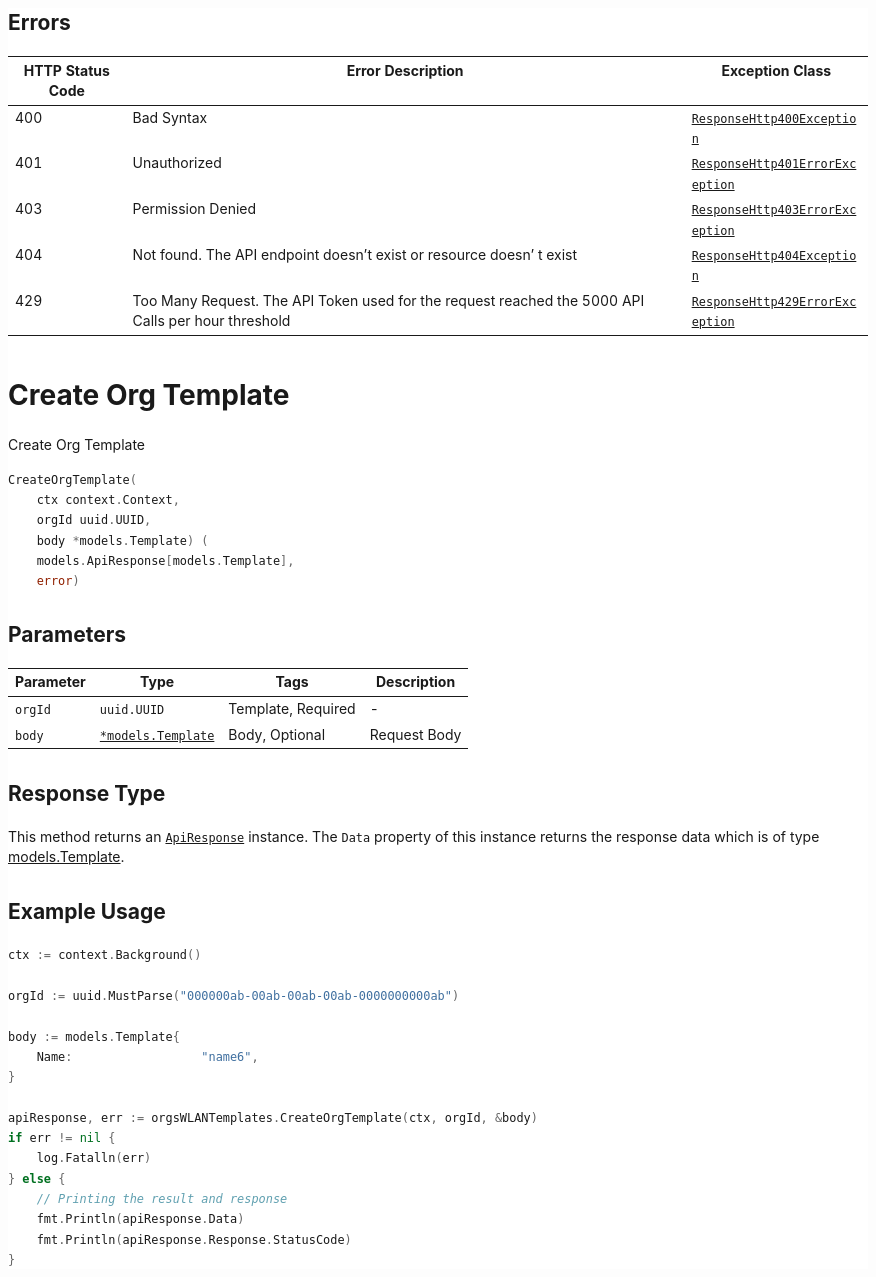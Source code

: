 ## Errors

| HTTP Status Code | Error Description | Exception Class |
|  --- | --- | --- |
| 400 | Bad Syntax | [`ResponseHttp400Exception`](../../doc/models/response-http-400-exception.md) |
| 401 | Unauthorized | [`ResponseHttp401ErrorException`](../../doc/models/response-http-401-error-exception.md) |
| 403 | Permission Denied | [`ResponseHttp403ErrorException`](../../doc/models/response-http-403-error-exception.md) |
| 404 | Not found. The API endpoint doesn’t exist or resource doesn’ t exist | [`ResponseHttp404Exception`](../../doc/models/response-http-404-exception.md) |
| 429 | Too Many Request. The API Token used for the request reached the 5000 API Calls per hour threshold | [`ResponseHttp429ErrorException`](../../doc/models/response-http-429-error-exception.md) |


# Create Org Template

Create Org Template

```go
CreateOrgTemplate(
    ctx context.Context,
    orgId uuid.UUID,
    body *models.Template) (
    models.ApiResponse[models.Template],
    error)
```

## Parameters

| Parameter | Type | Tags | Description |
|  --- | --- | --- | --- |
| `orgId` | `uuid.UUID` | Template, Required | - |
| `body` | [`*models.Template`](../../doc/models/template.md) | Body, Optional | Request Body |

## Response Type

This method returns an [`ApiResponse`](../../doc/api-response.md) instance. The `Data` property of this instance returns the response data which is of type [models.Template](../../doc/models/template.md).

## Example Usage

```go
ctx := context.Background()

orgId := uuid.MustParse("000000ab-00ab-00ab-00ab-0000000000ab")

body := models.Template{
    Name:                  "name6",
}

apiResponse, err := orgsWLANTemplates.CreateOrgTemplate(ctx, orgId, &body)
if err != nil {
    log.Fatalln(err)
} else {
    // Printing the result and response
    fmt.Println(apiResponse.Data)
    fmt.Println(apiResponse.Response.StatusCode)
}
```
